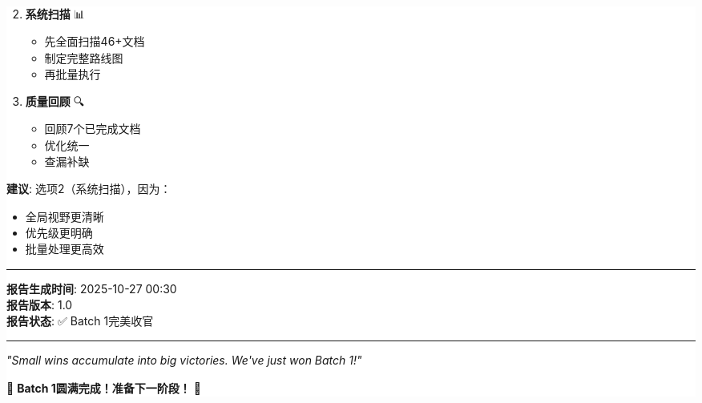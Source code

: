 2. **系统扫描** 📊
   - 先全面扫描46+文档
   - 制定完整路线图
   - 再批量执行

3. **质量回顾** 🔍
   - 回顾7个已完成文档
   - 优化统一
   - 查漏补缺

**建议**: 选项2（系统扫描），因为：

- 全局视野更清晰
- 优先级更明确
- 批量处理更高效

---

**报告生成时间**: 2025-10-27 00:30  
**报告版本**: 1.0  
**报告状态**: ✅ Batch 1完美收官

---

*"Small wins accumulate into big victories. We've just won Batch 1!"*

🎊 **Batch 1圆满完成！准备下一阶段！** 🎊
